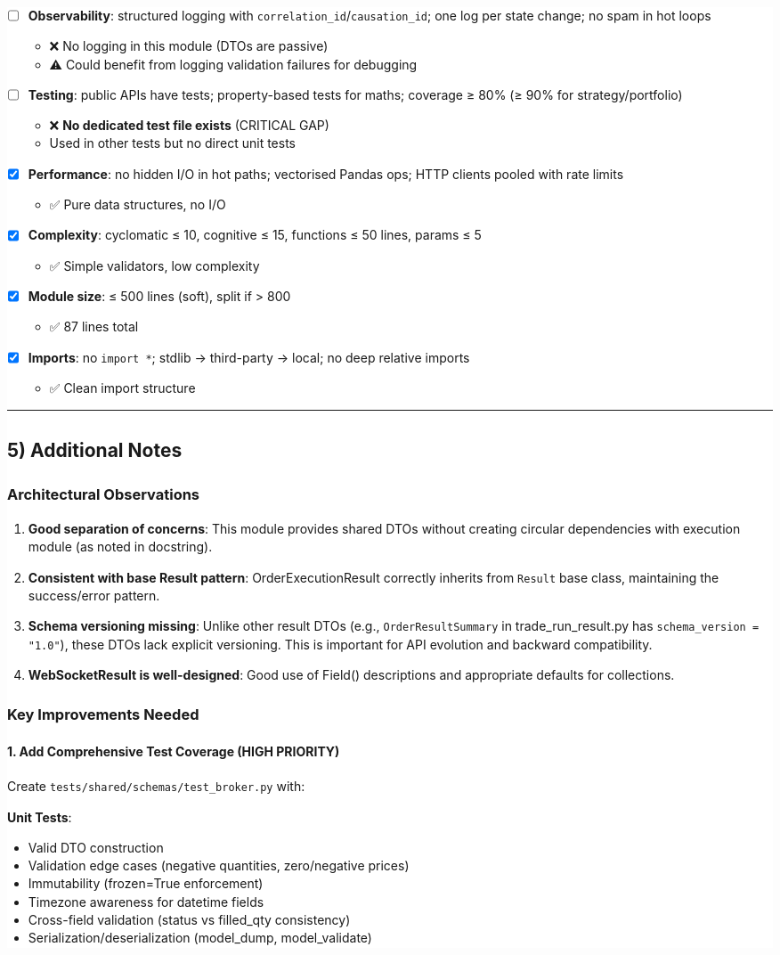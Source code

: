 - [ ] **Observability**: structured logging with `correlation_id`/`causation_id`; one log per state change; no spam in hot loops
  - ❌ No logging in this module (DTOs are passive)
  - ⚠️ Could benefit from logging validation failures for debugging
  
- [ ] **Testing**: public APIs have tests; property-based tests for maths; coverage ≥ 80% (≥ 90% for strategy/portfolio)
  - ❌ **No dedicated test file exists** (CRITICAL GAP)
  - Used in other tests but no direct unit tests
  
- [x] **Performance**: no hidden I/O in hot paths; vectorised Pandas ops; HTTP clients pooled with rate limits
  - ✅ Pure data structures, no I/O
  
- [x] **Complexity**: cyclomatic ≤ 10, cognitive ≤ 15, functions ≤ 50 lines, params ≤ 5
  - ✅ Simple validators, low complexity
  
- [x] **Module size**: ≤ 500 lines (soft), split if > 800
  - ✅ 87 lines total
  
- [x] **Imports**: no `import *`; stdlib → third-party → local; no deep relative imports
  - ✅ Clean import structure

---

## 5) Additional Notes

### Architectural Observations

1. **Good separation of concerns**: This module provides shared DTOs without creating circular dependencies with execution module (as noted in docstring).

2. **Consistent with base Result pattern**: OrderExecutionResult correctly inherits from `Result` base class, maintaining the success/error pattern.

3. **Schema versioning missing**: Unlike other result DTOs (e.g., `OrderResultSummary` in trade_run_result.py has `schema_version = "1.0"`), these DTOs lack explicit versioning. This is important for API evolution and backward compatibility.

4. **WebSocketResult is well-designed**: Good use of Field() descriptions and appropriate defaults for collections.

### Key Improvements Needed

#### 1. Add Comprehensive Test Coverage (HIGH PRIORITY)

Create `tests/shared/schemas/test_broker.py` with:

**Unit Tests**:
- Valid DTO construction
- Validation edge cases (negative quantities, zero/negative prices)
- Immutability (frozen=True enforcement)
- Timezone awareness for datetime fields
- Cross-field validation (status vs filled_qty consistency)
- Serialization/deserialization (model_dump, model_validate)
